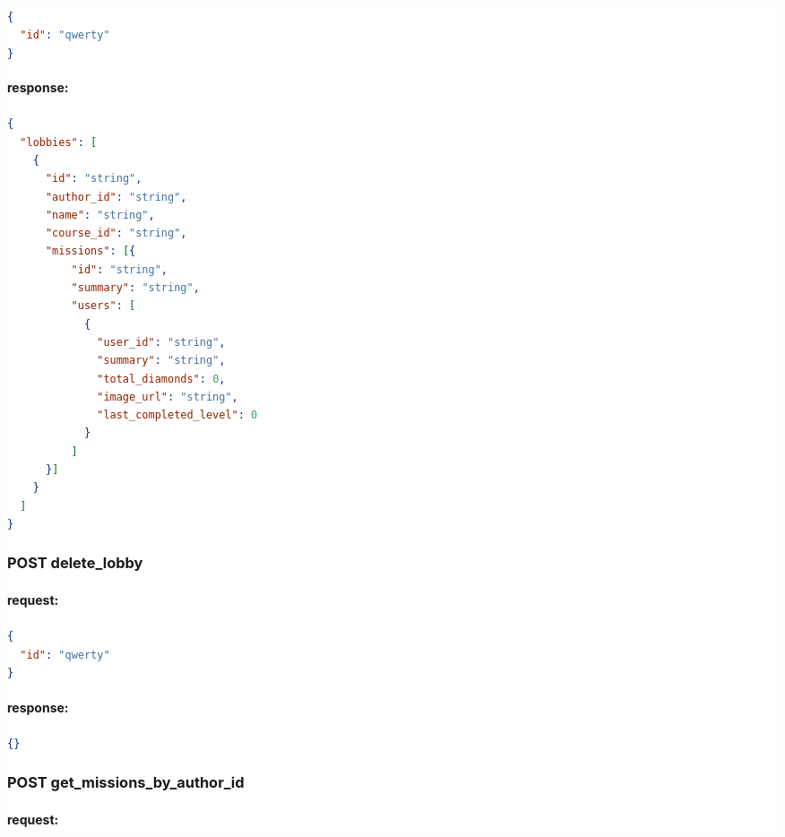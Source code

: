 ```json
{
  "id": "qwerty"
}
```

#### response:

```json
{
  "lobbies": [
    {
      "id": "string",
      "author_id": "string",
      "name": "string",
      "course_id": "string",
      "missions": [{
          "id": "string",
          "summary": "string",
          "users": [
            {
              "user_id": "string",
              "summary": "string",
              "total_diamonds": 0,
              "image_url": "string",
              "last_completed_level": 0
            }
          ]
      }]
    }
  ]
}
```

### POST delete_lobby

#### request:

```json
{
  "id": "qwerty"
}
```

#### response:

```json
{}
```

### POST get_missions_by_author_id

#### request:
